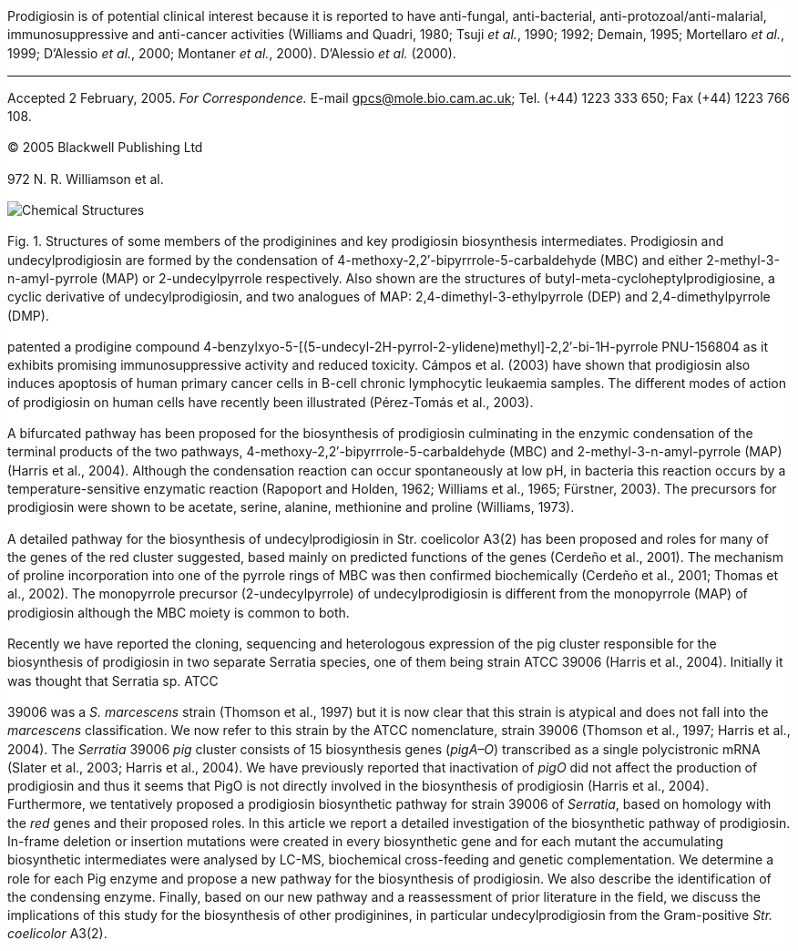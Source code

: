 Prodigiosin is of potential clinical interest because it is reported to have anti-fungal, anti-bacterial, anti-protozoal/anti-malarial, immunosuppressive and anti-cancer activities (Williams and Quadri, 1980; Tsuji *et al.*, 1990; 1992; Demain, 1995; Mortellaro *et al.*, 1999; D’Alessio *et al.*, 2000; Montaner *et al.*, 2000). D’Alessio *et al.* (2000).

---

Accepted 2 February, 2005. *For Correspondence.* E-mail gpcs@mole.bio.cam.ac.uk; Tel. (+44) 1223 333 650; Fax (+44) 1223 766 108.

© 2005 Blackwell Publishing Ltd

972 N. R. Williamson et al.

![Chemical Structures](https://i.imgur.com/chemical_structures.png)

Fig. 1. Structures of some members of the prodiginines and key prodigiosin biosynthesis intermediates. Prodigiosin and undecylprodigiosin are formed by the condensation of 4-methoxy-2,2′-bipyrrrole-5-carbaldehyde (MBC) and either 2-methyl-3-n-amyl-pyrrole (MAP) or 2-undecylpyrrole respectively. Also shown are the structures of butyl-meta-cycloheptylprodigiosine, a cyclic derivative of undecylprodigiosin, and two analogues of MAP: 2,4-dimethyl-3-ethylpyrrole (DEP) and 2,4-dimethylpyrrole (DMP).

patented a prodigine compound 4-benzylxyo-5-[(5-undecyl-2H-pyrrol-2-ylidene)methyl]-2,2′-bi-1H-pyrrole PNU-156804 as it exhibits promising immunosuppressive activity and reduced toxicity. Cámpos et al. (2003) have shown that prodigiosin also induces apoptosis of human primary cancer cells in B-cell chronic lymphocytic leukaemia samples. The different modes of action of prodigiosin on human cells have recently been illustrated (Pérez-Tomás et al., 2003).

A bifurcated pathway has been proposed for the biosynthesis of prodigiosin culminating in the enzymic condensation of the terminal products of the two pathways, 4-methoxy-2,2′-bipyrrrole-5-carbaldehyde (MBC) and 2-methyl-3-n-amyl-pyrrole (MAP) (Harris et al., 2004). Although the condensation reaction can occur spontaneously at low pH, in bacteria this reaction occurs by a temperature-sensitive enzymatic reaction (Rapoport and Holden, 1962; Williams et al., 1965; Fürstner, 2003). The precursors for prodigiosin were shown to be acetate, serine, alanine, methionine and proline (Williams, 1973).

A detailed pathway for the biosynthesis of undecylprodigiosin in Str. coelicolor A3(2) has been proposed and roles for many of the genes of the red cluster suggested, based mainly on predicted functions of the genes (Cerdeño et al., 2001). The mechanism of proline incorporation into one of the pyrrole rings of MBC was then confirmed biochemically (Cerdeño et al., 2001; Thomas et al., 2002). The monopyrrole precursor (2-undecylpyrrole) of undecylprodigiosin is different from the monopyrrole (MAP) of prodigiosin although the MBC moiety is common to both.

Recently we have reported the cloning, sequencing and heterologous expression of the pig cluster responsible for the biosynthesis of prodigiosin in two separate Serratia species, one of them being strain ATCC 39006 (Harris et al., 2004). Initially it was thought that Serratia sp. ATCC

39006 was a *S. marcescens* strain (Thomson et al., 1997) but it is now clear that this strain is atypical and does not fall into the *marcescens* classification. We now refer to this strain by the ATCC nomenclature, strain 39006 (Thomson et al., 1997; Harris et al., 2004). The *Serratia* 39006 *pig* cluster consists of 15 biosynthesis genes (*pigA–O*) transcribed as a single polycistronic mRNA (Slater et al., 2003; Harris et al., 2004). We have previously reported that inactivation of *pigO* did not affect the production of prodigiosin and thus it seems that PigO is not directly involved in the biosynthesis of prodigiosin (Harris et al., 2004). Furthermore, we tentatively proposed a prodigiosin biosynthetic pathway for strain 39006 of *Serratia*, based on homology with the *red* genes and their proposed roles. In this article we report a detailed investigation of the biosynthetic pathway of prodigiosin. In-frame deletion or insertion mutations were created in every biosynthetic gene and for each mutant the accumulating biosynthetic intermediates were analysed by LC-MS, biochemical cross-feeding and genetic complementation. We determine a role for each Pig enzyme and propose a new pathway for the biosynthesis of prodigiosin. We also describe the identification of the condensing enzyme. Finally, based on our new pathway and a reassessment of prior literature in the field, we discuss the implications of this study for the biosynthesis of other prodiginines, in particular undecylprodigiosin from the Gram-positive *Str. coelicolor* A3(2).

